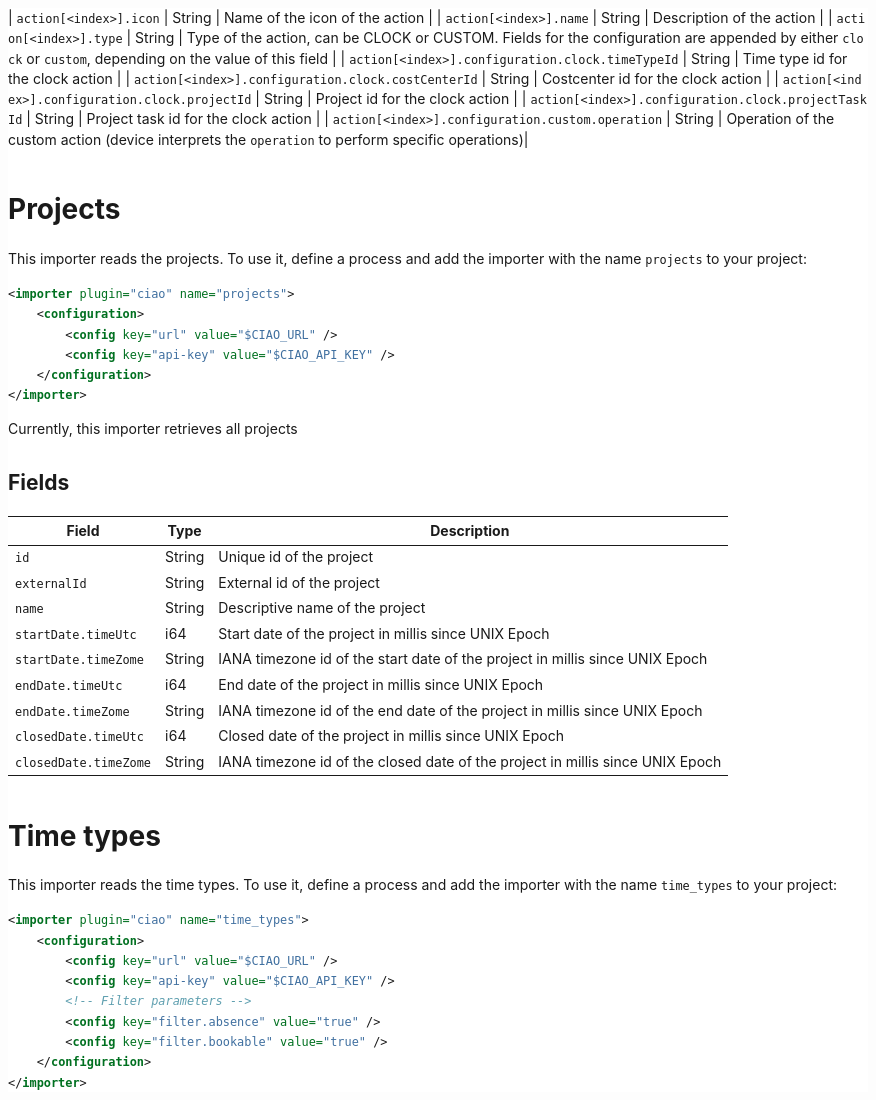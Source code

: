 | `action[<index>].icon` | String | Name of the icon of the action |
| `action[<index>].name` | String | Description of the action |
| `action[<index>].type` | String | Type of the action, can be CLOCK or CUSTOM. Fields for the configuration are appended by either `clock` or `custom`, depending on the value of this field |
| `action[<index>].configuration.clock.timeTypeId` | String | Time type id for the clock action |
| `action[<index>].configuration.clock.costCenterId` | String | Costcenter id for the clock action |
| `action[<index>].configuration.clock.projectId` | String | Project id for the clock action |
| `action[<index>].configuration.clock.projectTaskId` | String | Project task id for the clock action |
| `action[<index>].configuration.custom.operation` | String | Operation of the custom action (device interprets the `operation` to perform specific operations)|

# Projects
This importer reads the projects. 
To use it, define a process and add the importer with the name `projects` to your project:
```xml
<importer plugin="ciao" name="projects">
    <configuration>
        <config key="url" value="$CIAO_URL" />
        <config key="api-key" value="$CIAO_API_KEY" />
    </configuration>
</importer>
```

Currently, this importer retrieves all projects

## Fields
| Field | Type | Description |
| --- | --- | --- |
| `id` | String | Unique id of the project |
| `externalId` | String | External id of the project |
| `name` | String | Descriptive name of the project |
| `startDate.timeUtc` | i64 | Start date of the project in millis since UNIX Epoch |
| `startDate.timeZome` | String | IANA timezone id of the start date of the project in millis since UNIX Epoch |
| `endDate.timeUtc` | i64 | End date of the project in millis since UNIX Epoch |
| `endDate.timeZome` | String | IANA timezone id of the end date of the project in millis since UNIX Epoch |
| `closedDate.timeUtc` | i64 | Closed date of the project in millis since UNIX Epoch |
| `closedDate.timeZome` | String | IANA timezone id of the closed date of the project in millis since UNIX Epoch |

# Time types
This importer reads the time types. 
To use it, define a process and add the importer with the name `time_types` to your project:
```xml
<importer plugin="ciao" name="time_types">
    <configuration>
        <config key="url" value="$CIAO_URL" />
        <config key="api-key" value="$CIAO_API_KEY" />
        <!-- Filter parameters -->
        <config key="filter.absence" value="true" />
        <config key="filter.bookable" value="true" />
    </configuration>
</importer>
```